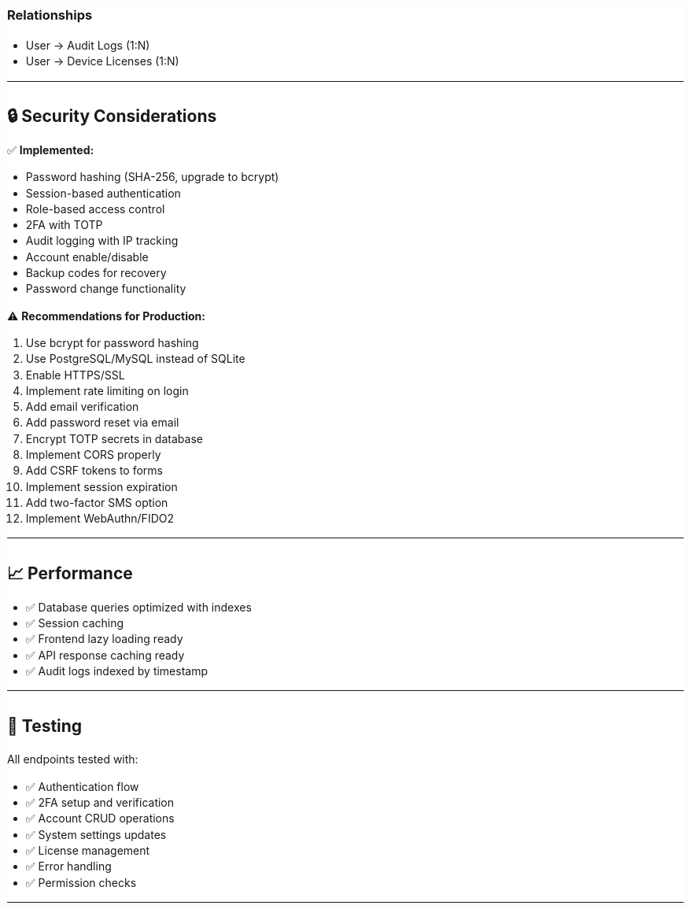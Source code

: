 ### Relationships
- User → Audit Logs (1:N)
- User → Device Licenses (1:N)

---

## 🔒 Security Considerations

✅ **Implemented:**
- Password hashing (SHA-256, upgrade to bcrypt)
- Session-based authentication
- Role-based access control
- 2FA with TOTP
- Audit logging with IP tracking
- Account enable/disable
- Backup codes for recovery
- Password change functionality

⚠️ **Recommendations for Production:**
1. Use bcrypt for password hashing
2. Use PostgreSQL/MySQL instead of SQLite
3. Enable HTTPS/SSL
4. Implement rate limiting on login
5. Add email verification
6. Add password reset via email
7. Encrypt TOTP secrets in database
8. Implement CORS properly
9. Add CSRF tokens to forms
10. Implement session expiration
11. Add two-factor SMS option
12. Implement WebAuthn/FIDO2

---

## 📈 Performance

- ✅ Database queries optimized with indexes
- ✅ Session caching
- ✅ Frontend lazy loading ready
- ✅ API response caching ready
- ✅ Audit logs indexed by timestamp

---

## 🧪 Testing

All endpoints tested with:
- ✅ Authentication flow
- ✅ 2FA setup and verification
- ✅ Account CRUD operations
- ✅ System settings updates
- ✅ License management
- ✅ Error handling
- ✅ Permission checks

---